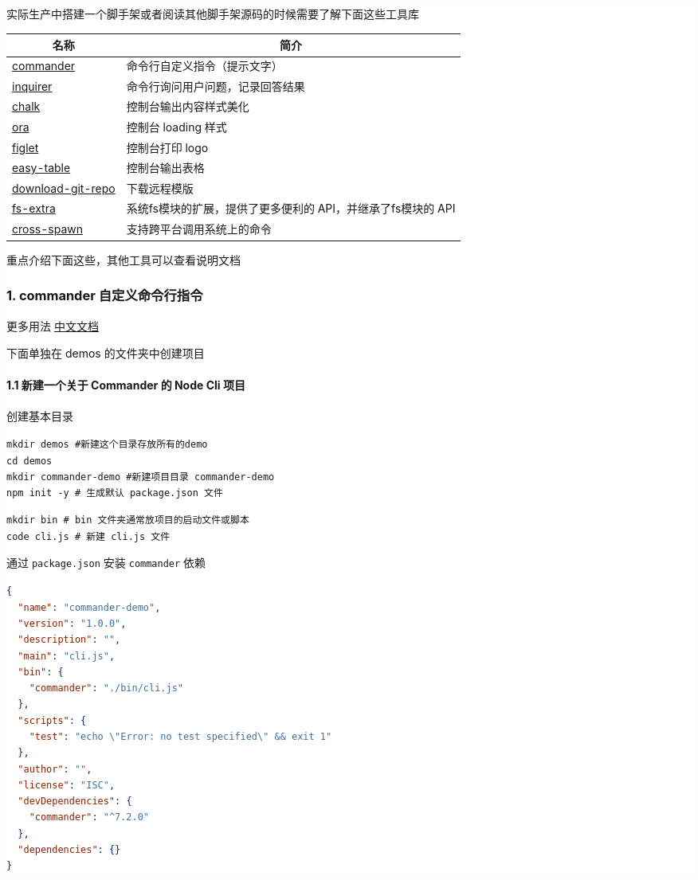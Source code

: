 实际生产中搭建一个脚手架或者阅读其他脚手架源码的时候需要了解下面这些工具库

| 名称 | 简介 |
| --- | --- |
| [commander](https://github.com/tj/commander.js/blob/master/Readme_zh-CN.md) | 命令行自定义指令（提示文字） |
| [inquirer](https://github.com/SBoudrias/Inquirer.js/) | 命令行询问用户问题，记录回答结果 |
| [chalk](https://www.npmjs.com/package/chalk) | 控制台输出内容样式美化 |
| [ora](https://www.npmjs.com/package/ora) | 控制台 loading 样式 |
| [figlet](https://www.npmjs.com/package/figlet) | 控制台打印 logo |
| [easy-table](https://www.npmjs.com/package/easy-table) | 控制台输出表格 |
| [download-git-repo](https://www.npmjs.com/package/download-git-repo) | 下载远程模版 |
| [fs-extra](https://www.npmjs.com/package/fs-extra) | 系统fs模块的扩展，提供了更多便利的 API，并继承了fs模块的 API |
| [cross-spawn](https://www.npmjs.com/package/cross-spawn) | 支持跨平台调用系统上的命令 |

重点介绍下面这些，其他工具可以查看说明文档

### 1. commander 自定义命令行指令

更多用法 [中文文档](https://github.com/tj/commander.js/blob/master/Readme_zh-CN.md)

下面单独在 demos 的文件夹中创建项目 

#### 1.1 新建一个关于 Commander 的 Node Cli 项目
创建基本目录

```shell
mkdir demos #新建这个目录存放所有的demo
cd demos
mkdir commander-demo #新建项目目录 commander-demo
npm init -y # 生成默认 package.json 文件
```

```shell
mkdir bin # bin 文件夹通常放项目的启动文件或脚本
code cli.js # 新建 cli.js 文件
```

通过 `package.json` 安装 `commander` 依赖

```json
{
  "name": "commander-demo",
  "version": "1.0.0",
  "description": "",
  "main": "cli.js",
  "bin": {
    "commander": "./bin/cli.js"
  },
  "scripts": {
    "test": "echo \"Error: no test specified\" && exit 1"
  },
  "author": "",
  "license": "ISC",
  "devDependencies": {
    "commander": "^7.2.0"
  },
  "dependencies": {}
}
```
